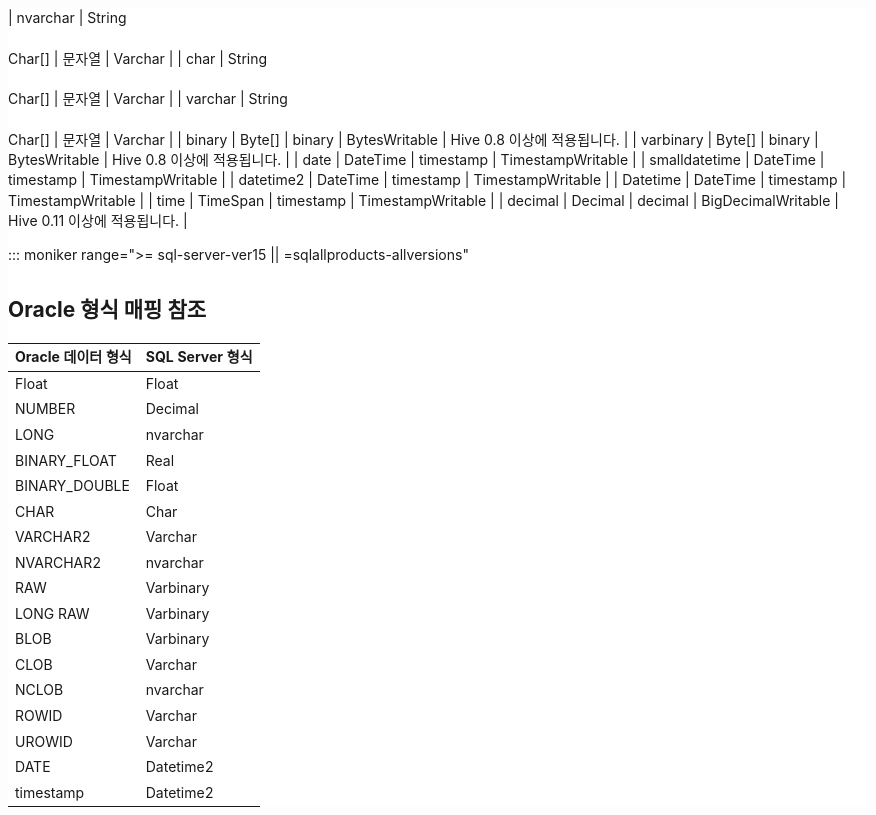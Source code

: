 | nvarchar      | String<br /><br /> Char[] | 문자열         | Varchar               |
| char          | String<br /><br /> Char[] | 문자열         | Varchar               |
| varchar       | String<br /><br /> Char[] | 문자열         | Varchar               |
| binary        | Byte[]                    | binary         | BytesWritable         | Hive 0.8 이상에 적용됩니다. |
| varbinary     | Byte[]                    | binary         | BytesWritable         | Hive 0.8 이상에 적용됩니다. |
| date          | DateTime                  | timestamp      | TimestampWritable     |
| smalldatetime | DateTime                  | timestamp      | TimestampWritable     |
| datetime2     | DateTime                  | timestamp      | TimestampWritable     |
| Datetime      | DateTime                  | timestamp      | TimestampWritable     |
| time          | TimeSpan                  | timestamp      | TimestampWritable     |
| decimal       | Decimal                   | decimal        | BigDecimalWritable    | Hive 0.11 이상에 적용됩니다. |


::: moniker range=">= sql-server-ver15 || =sqlallproducts-allversions"

## <a name="oracle-type-mapping-reference"></a>Oracle 형식 매핑 참조

| Oracle 데이터 형식 | SQL Server 형식 | 
| -------------    | --------------- |
|Float             |Float            |
|NUMBER            |Decimal          |
|LONG              |nvarchar         |
|BINARY_FLOAT      |Real             | 
|BINARY_DOUBLE     |Float            | 
|CHAR              |Char             |
|VARCHAR2          |Varchar          | 
|NVARCHAR2         |nvarchar         | 
|RAW               |Varbinary        |
|LONG RAW          |Varbinary        | 
|BLOB              |Varbinary        |
|CLOB              |Varchar          |
|NCLOB             | nvarchar        | 
|ROWID             |Varchar          |
|UROWID            |Varchar          | 
|DATE              |Datetime2        |
|timestamp         |Datetime2        | 
